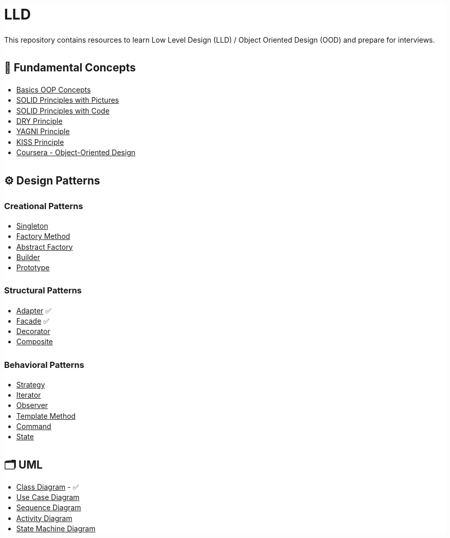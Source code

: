 # LLD

This repository contains resources to learn Low Level Design (LLD) / Object Oriented Design (OOD) and prepare for interviews.

## 📌 Fundamental Concepts
- [Basics OOP Concepts](https://blog.algomaster.io/p/basic-oop-concepts-explained-with-code)
- [SOLID Principles with Pictures](https://medium.com/backticks-tildes/the-s-o-l-i-d-principles-in-pictures-b34ce2f1e898)
- [SOLID Principles with Code](https://blog.algomaster.io/p/solid-principles-explained-with-code)
- [DRY Principle](https://blog.algomaster.io/p/082450d8-0e7b-4447-a8dc-b7308e45f048)
- [YAGNI Principle](https://blog.algomaster.io/p/8c3c7da7-885b-4a9c-a6e4-70ee02de4772)
- [KISS Principle](https://blog.algomaster.io/p/21b57678-b351-4ed4-b390-3b6308af2f7d)
- [Coursera - Object-Oriented Design](https://www.coursera.org/learn/object-oriented-design)

## ⚙️ Design Patterns
### Creational Patterns
- [Singleton](https://blog.algomaster.io/p/singleton-design-pattern)
- [Factory Method](https://refactoring.guru/design-patterns/factory-method)
- [Abstract Factory](https://refactoring.guru/design-patterns/abstract-factory)
- [Builder](https://refactoring.guru/design-patterns/builder)
- [Prototype](https://refactoring.guru/design-patterns/prototype)
### Structural Patterns
- [Adapter](https://refactoring.guru/design-patterns/adapter) ✅
- [Facade](https://refactoring.guru/design-patterns/facade) ✅
- [Decorator](https://refactoring.guru/design-patterns/decorator)
- [Composite](https://refactoring.guru/design-patterns/composite)
### Behavioral Patterns
- [Strategy](https://refactoring.guru/design-patterns/strategy)
- [Iterator](https://refactoring.guru/design-patterns/iterator)
- [Observer](https://refactoring.guru/design-patterns/observer)
- [Template Method](https://refactoring.guru/design-patterns/template-method)
- [Command](https://refactoring.guru/design-patterns/command)
- [State](https://refactoring.guru/design-patterns/state)

## 🗂️ UML
- [Class Diagram](https://blog.algomaster.io/p/uml-class-diagram-explained-with-examples) - ✅
- [Use Case Diagram](https://www.visual-paradigm.com/guide/uml-unified-modeling-language/what-is-use-case-diagram/)
- [Sequence Diagram](https://www.visual-paradigm.com/guide/uml-unified-modeling-language/what-is-sequence-diagram/)
- [Activity Diagram](https://www.visual-paradigm.com/guide/uml-unified-modeling-language/what-is-activity-diagram/)
- [State Machine Diagram](https://www.visual-paradigm.com/guide/uml-unified-modeling-language/what-is-state-machine-diagram/)
